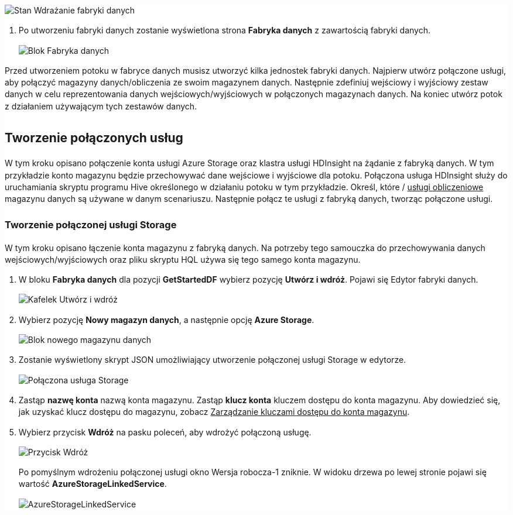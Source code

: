   ![Stan Wdrażanie fabryki danych](./media/data-factory-build-your-first-pipeline-using-editor/creating-data-factory-image.png)

1. Po utworzeniu fabryki danych zostanie wyświetlona strona **Fabryka danych** z zawartością fabryki danych.     

    ![Blok Fabryka danych](./media/data-factory-build-your-first-pipeline-using-editor/data-factory-blade.png)

Przed utworzeniem potoku w fabryce danych musisz utworzyć kilka jednostek fabryki danych. Najpierw utwórz połączone usługi, aby połączyć magazyny danych/obliczenia ze swoim magazynem danych. Następnie zdefiniuj wejściowy i wyjściowy zestaw danych w celu reprezentowania danych wejściowych/wyjściowych w połączonych magazynach danych. Na koniec utwórz potok z działaniem używającym tych zestawów danych.

## <a name="create-linked-services"></a>Tworzenie połączonych usług
W tym kroku opisano połączenie konta usługi Azure Storage oraz klastra usługi HDInsight na żądanie z fabryką danych. W tym przykładzie konto magazynu będzie przechowywać dane wejściowe i wyjściowe dla potoku. Połączona usługa HDInsight służy do uruchamiania skryptu programu Hive określonego w działaniu potoku w tym przykładzie. Określ, [](data-factory-data-movement-activities.md)które / [usługi obliczeniowe](data-factory-compute-linked-services.md) magazynu danych są używane w danym scenariuszu. Następnie połącz te usługi z fabryką danych, tworząc połączone usługi.  

### <a name="create-a-storage-linked-service"></a>Tworzenie połączonej usługi Storage
W tym kroku opisano łączenie konta magazynu z fabryką danych. Na potrzeby tego samouczka do przechowywania danych wejściowych/wyjściowych oraz pliku skryptu HQL używa się tego samego konta magazynu.

1. W bloku **Fabryka danych** dla pozycji **GetStartedDF** wybierz pozycję **Utwórz i wdróż**. Pojawi się Edytor fabryki danych.

   ![Kafelek Utwórz i wdróż](./media/data-factory-build-your-first-pipeline-using-editor/data-factory-author-deploy.png)

1. Wybierz pozycję **Nowy magazyn danych**, a następnie opcję **Azure Storage**.

   ![Blok nowego magazynu danych](./media/data-factory-build-your-first-pipeline-using-editor/new-data-store-azure-storage-menu.png)

1. Zostanie wyświetlony skrypt JSON umożliwiający utworzenie połączonej usługi Storage w edytorze.

   ![Połączona usługa Storage](./media/data-factory-build-your-first-pipeline-using-editor/azure-storage-linked-service.png)

1. Zastąp **nazwę konta** nazwą konta magazynu. Zastąp **klucz konta** kluczem dostępu do konta magazynu. Aby dowiedzieć się, jak uzyskać klucz dostępu do magazynu, zobacz [Zarządzanie kluczami dostępu do konta magazynu](../../storage/common/storage-account-keys-manage.md).

1. Wybierz przycisk **Wdróż** na pasku poleceń, aby wdrożyć połączoną usługę.

    ![Przycisk Wdróż](./media/data-factory-build-your-first-pipeline-using-editor/deploy-button.png)

   Po pomyślnym wdrożeniu połączonej usługi okno Wersja robocza-1 zniknie. W widoku drzewa po lewej stronie pojawi się wartość **AzureStorageLinkedService**.

    ![AzureStorageLinkedService](./media/data-factory-build-your-first-pipeline-using-editor/StorageLinkedServiceInTree.png)    
